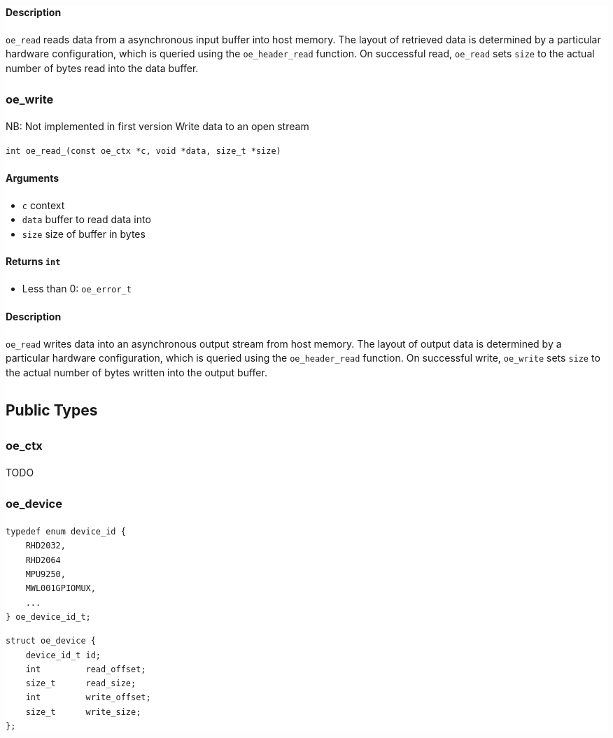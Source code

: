 #### Description
`oe_read` reads data from a asynchronous input buffer into host memory. The
layout of retrieved data is determined by a particular hardware configuration,
which is queried using the `oe_header_read` function.  On successful read,
`oe_read` sets `size` to the actual number of bytes read into the data buffer.

### oe_write
NB: Not implemented in first version
Write data to an open stream

``` {.c}
int oe_read_(const oe_ctx *c, void *data, size_t *size)
```

#### Arguments
- `c` context
- `data` buffer to read data into
- `size` size of buffer in bytes

#### Returns `int`
- Less than 0: `oe_error_t`

#### Description
`oe_read` writes data into an asynchronous output stream from host memory. The
layout of output data is determined by a particular hardware configuration,
which is queried using the `oe_header_read` function.  On successful write,
`oe_write` sets `size` to the actual number of bytes written into the output
buffer.

## Public Types

### oe_ctx
TODO

### oe_device
``` {.c}
typedef enum device_id {
    RHD2032,
    RHD2064
    MPU9250,
    MWL001GPIOMUX,
    ...
} oe_device_id_t;
```

``` {.c}
struct oe_device {
    device_id_t id;
    int         read_offset;
    size_t      read_size;
    int         write_offset;
    size_t      write_size;
};
```
